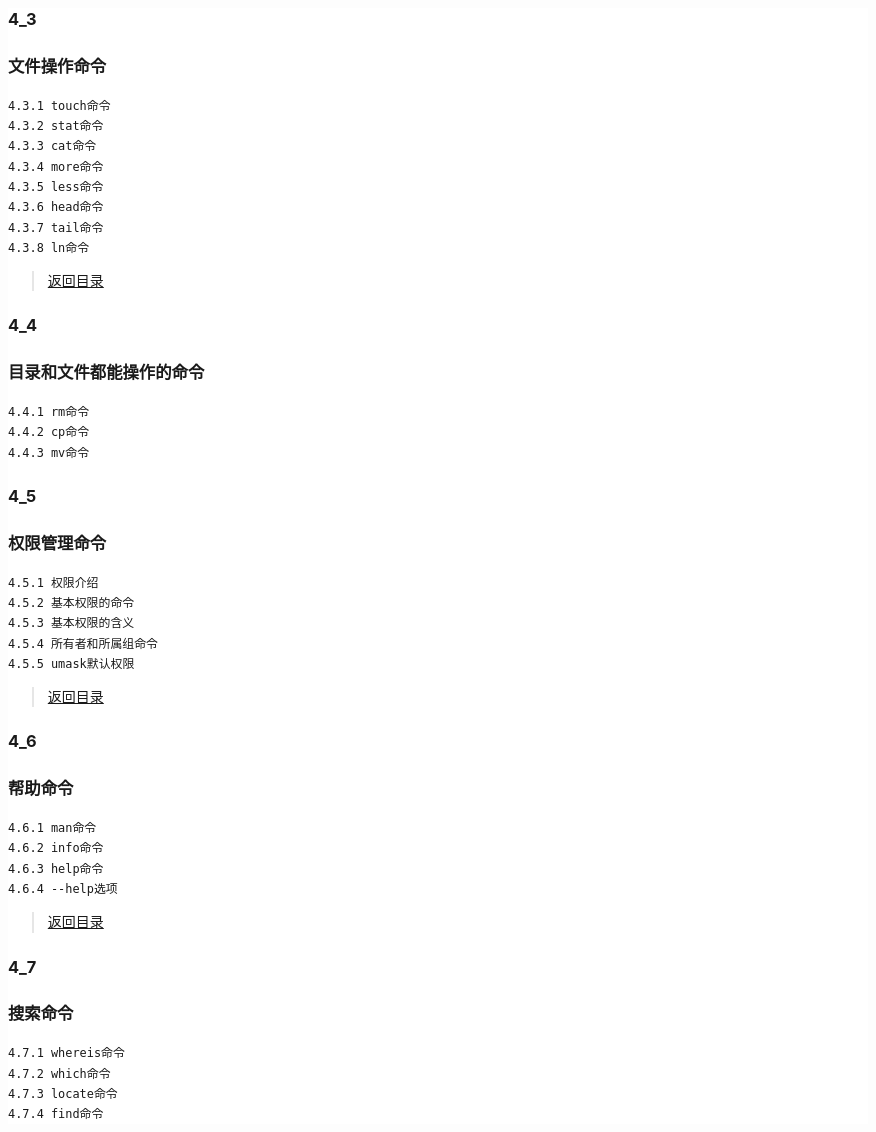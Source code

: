 ### 4_3
### 文件操作命令
    4.3.1 touch命令
    4.3.2 stat命令
    4.3.3 cat命令
    4.3.4 more命令
    4.3.5 less命令
    4.3.6 head命令
    4.3.7 tail命令
    4.3.8 ln命令


>[返回目录](#目录)

	
### 4_4
### 目录和文件都能操作的命令
    4.4.1 rm命令
    4.4.2 cp命令
    4.4.3 mv命令

### 4_5
### 权限管理命令
    4.5.1 权限介绍
    4.5.2 基本权限的命令
    4.5.3 基本权限的含义
    4.5.4 所有者和所属组命令
    4.5.5 umask默认权限


>[返回目录](#目录)


### 4_6
### 帮助命令
    4.6.1 man命令
    4.6.2 info命令
    4.6.3 help命令
    4.6.4 --help选项


>[返回目录](#目录)

	
### 4_7
### 搜索命令
    4.7.1 whereis命令
    4.7.2 which命令
    4.7.3 locate命令
    4.7.4 find命令
